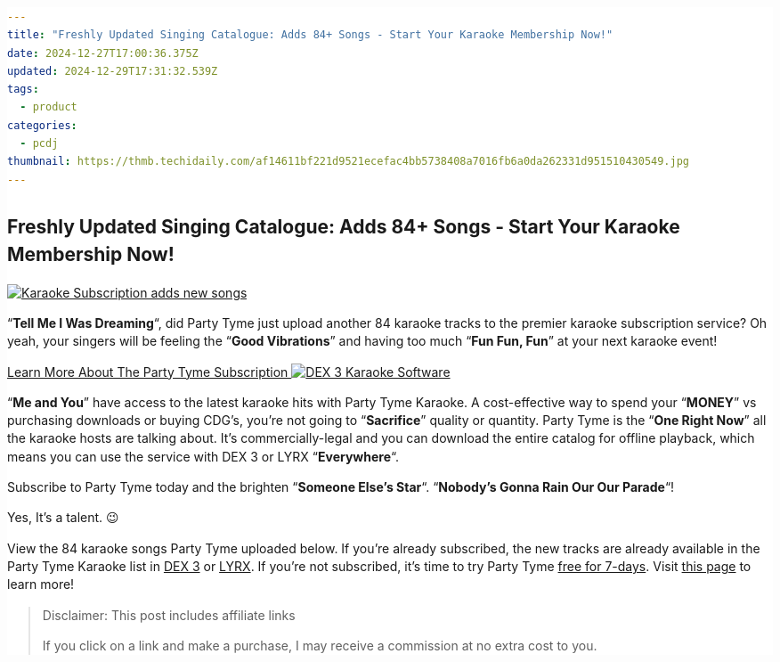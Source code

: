 ```yaml
---
title: "Freshly Updated Singing Catalogue: Adds 84+ Songs - Start Your Karaoke Membership Now!"
date: 2024-12-27T17:00:36.375Z
updated: 2024-12-29T17:31:32.539Z
tags:
  - product
categories:
  - pcdj
thumbnail: https://thmb.techidaily.com/af14611bf221d9521ecefac4bb5738408a7016fb6a0da262331d951510430549.jpg
---
```


## Freshly Updated Singing Catalogue: Adds 84+ Songs - Start Your Karaoke Membership Now!

[![Karaoke Subscription adds new songs](https://i0.wp.com/pcdj.com/wp-content/uploads/2022/05/partytyme-84-new-songs.jpg?resize=706%2C321&ssl=1)](https://i0.wp.com/pcdj.com/wp-content/uploads/2022/05/partytyme-84-new-songs.jpg?fit=706%2C360&ssl=1 "Karaoke Subscription adds new songs")

“**Tell Me I Was Dreaming**“, did Party Tyme just upload another 84 karaoke tracks to the premier karaoke subscription service? Oh yeah, your singers will be feeling the “**Good Vibrations**” and having too much “**Fun Fun, Fun**” at your next karaoke event!

[Learn More About The Party Tyme Subscription ![DEX 3 Karaoke Software](https://i1.wp.com/pcdj.com/wp-content/uploads/2018/04/dex3-partytyme-new.jpg?fit=300%2C300&ssl=1 "DEX 3 Karaoke Software")](https://tools.techidaily.com/pcdj/products/)

“**Me and You**” have access to the latest karaoke hits with Party Tyme Karaoke. A cost-effective way to spend your “**MONEY**” vs purchasing downloads or buying CDG’s, you’re not going to “**Sacrifice**” quality or quantity. Party Tyme is the “**One Right Now**” all the karaoke hosts are talking about. It’s commercially-legal and you can download the entire catalog for offline playback, which means you can use the service with DEX 3 or LYRX “**Everywhere**“.

Subscribe to Party Tyme today and the brighten “**Someone Else’s Star**“. “**Nobody’s Gonna Rain Our Our Parade**“!

Yes, It’s a talent. 😉

View the 84 karaoke songs Party Tyme uploaded below. If you’re already subscribed, the new tracks are already available in the Party Tyme Karaoke list in [DEX 3](https://tools.techidaily.com/pcdj/products/) or [LYRX](http://www.lyrxkaraoke.com/). If you’re not subscribed, it’s time to try Party Tyme [free for 7-days](https://tools.techidaily.com/pcdj/products/). Visit [this page](https://tools.techidaily.com/pcdj/products/) to learn more!

>  Disclaimer: This post includes affiliate links
>
>  If you click on a link and make a purchase, I may receive a commission at no extra cost to you.
>


<iframe width="560" height="315" src="https://www.youtube.com/embed/LaGNHfAT92w?si=bvHo1iYK2JBIPtRo" title="YouTube video player" frameborder="0" allow="accelerometer; autoplay; clipboard-write; encrypted-media; gyroscope; picture-in-picture; web-share" referrerpolicy="strict-origin-when-cross-origin" allowfullscreen></iframe>

